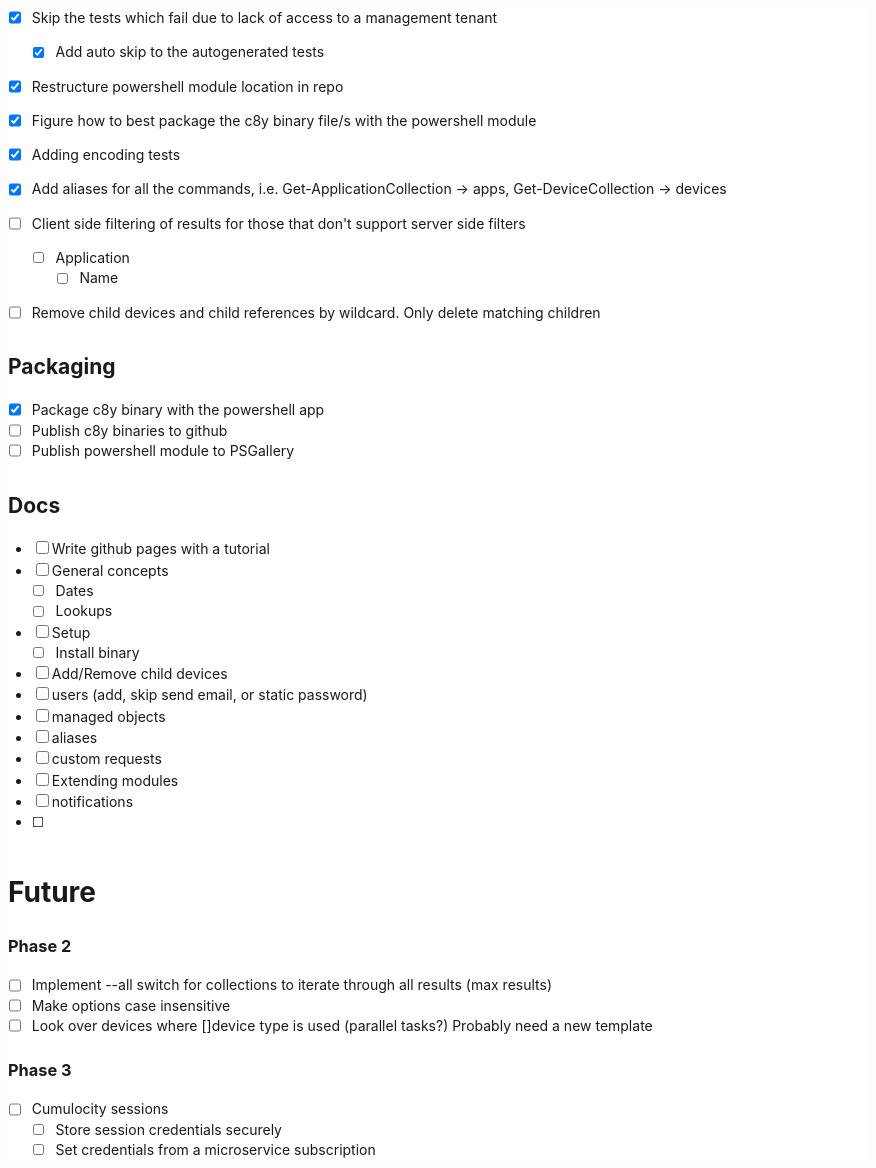 * [x] Skip the tests which fail due to lack of access to a management tenant
    * [x] Add auto skip to the autogenerated tests
* [x] Restructure powershell module location in repo
* [x] Figure how to best package the c8y binary file/s with the powershell module
* [x] Adding encoding tests
* [x] Add aliases for all the commands, i.e. Get-ApplicationCollection -> apps, Get-DeviceCollection -> devices

* [ ] Client side filtering of results for those that don't support server side filters
  * [ ] Application
    * [ ] Name
* [ ] Remove child devices and child references by wildcard. Only delete matching children

## Packaging

* [x] Package c8y binary with the powershell app
* [ ] Publish c8y binaries to github
* [ ] Publish powershell module to PSGallery

## Docs

* [ ] Write github pages with a tutorial
* [ ] General concepts
    * [ ] Dates
    * [ ] Lookups
* [ ] Setup
    * [ ] Install binary

* [ ] Add/Remove child devices
* [ ] users (add, skip send email, or static password)
* [ ] managed objects
* [ ] aliases
* [ ] custom requests
* [ ] Extending modules
* [ ] notifications
* [ ]

# Future

### Phase 2

* [ ] Implement --all switch for collections to iterate through all results (max results)
* [ ] Make options case insensitive
* [ ] Look over devices where []device type is used (parallel tasks?) Probably need a new template

### Phase 3

* [ ] Cumulocity sessions
  * [ ] Store session credentials securely
  * [ ] Set credentials from a microservice subscription

